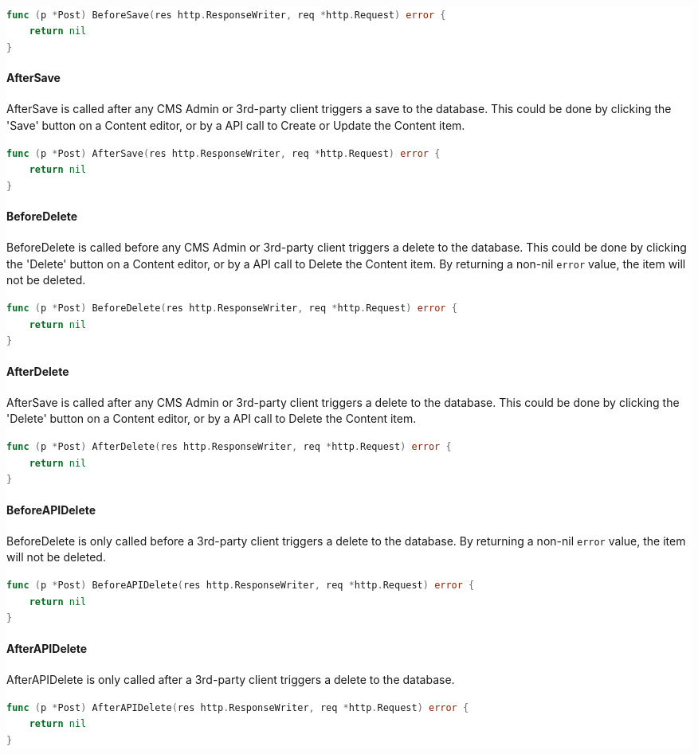 ```go
func (p *Post) BeforeSave(res http.ResponseWriter, req *http.Request) error {
    return nil
}
```

#### AfterSave
AfterSave is called after any CMS Admin or 3rd-party client triggers a save to 
the database. This could be done by clicking the 'Save' button on a Content editor, 
or by a API call to Create or Update the Content item.

```go
func (p *Post) AfterSave(res http.ResponseWriter, req *http.Request) error {
    return nil
}
```

#### BeforeDelete
BeforeDelete is called before any CMS Admin or 3rd-party client triggers a delete to 
the database. This could be done by clicking the 'Delete' button on a Content editor, 
or by a API call to Delete the Content item. By returning a non-nil `error` value,
the item will not be deleted.

```go
func (p *Post) BeforeDelete(res http.ResponseWriter, req *http.Request) error {
    return nil
}
```

#### AfterDelete
AfterSave is called after any CMS Admin or 3rd-party client triggers a delete to 
the database. This could be done by clicking the 'Delete' button on a Content editor, 
or by a API call to Delete the Content item.

```go
func (p *Post) AfterDelete(res http.ResponseWriter, req *http.Request) error {
    return nil
}
```

#### BeforeAPIDelete
BeforeDelete is only called before a 3rd-party client triggers a delete to the 
database. By returning a non-nil `error` value, the item will not be deleted.

```go
func (p *Post) BeforeAPIDelete(res http.ResponseWriter, req *http.Request) error {
    return nil
}
```

#### AfterAPIDelete
AfterAPIDelete is only called after a 3rd-party client triggers a delete to the 
database.

```go
func (p *Post) AfterAPIDelete(res http.ResponseWriter, req *http.Request) error {
    return nil
}
```
